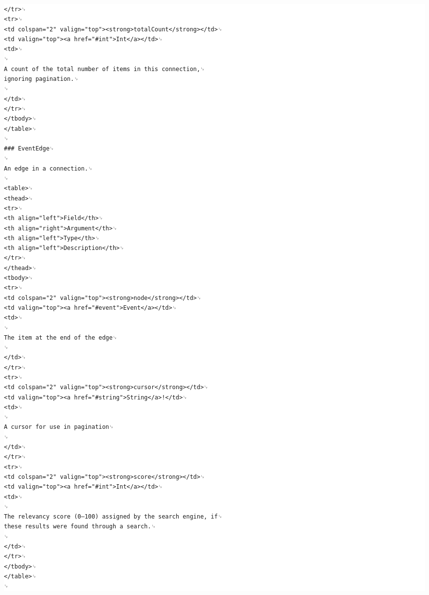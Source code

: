    </tr>␊
    <tr>␊
    <td colspan="2" valign="top"><strong>totalCount</strong></td>␊
    <td valign="top"><a href="#int">Int</a></td>␊
    <td>␊
    ␊
    A count of the total number of items in this connection,␊
    ignoring pagination.␊
    ␊
    </td>␊
    </tr>␊
    </tbody>␊
    </table>␊
    ␊
    ### EventEdge␊
    ␊
    An edge in a connection.␊
    ␊
    <table>␊
    <thead>␊
    <tr>␊
    <th align="left">Field</th>␊
    <th align="right">Argument</th>␊
    <th align="left">Type</th>␊
    <th align="left">Description</th>␊
    </tr>␊
    </thead>␊
    <tbody>␊
    <tr>␊
    <td colspan="2" valign="top"><strong>node</strong></td>␊
    <td valign="top"><a href="#event">Event</a></td>␊
    <td>␊
    ␊
    The item at the end of the edge␊
    ␊
    </td>␊
    </tr>␊
    <tr>␊
    <td colspan="2" valign="top"><strong>cursor</strong></td>␊
    <td valign="top"><a href="#string">String</a>!</td>␊
    <td>␊
    ␊
    A cursor for use in pagination␊
    ␊
    </td>␊
    </tr>␊
    <tr>␊
    <td colspan="2" valign="top"><strong>score</strong></td>␊
    <td valign="top"><a href="#int">Int</a></td>␊
    <td>␊
    ␊
    The relevancy score (0–100) assigned by the search engine, if␊
    these results were found through a search.␊
    ␊
    </td>␊
    </tr>␊
    </tbody>␊
    </table>␊
    ␊
